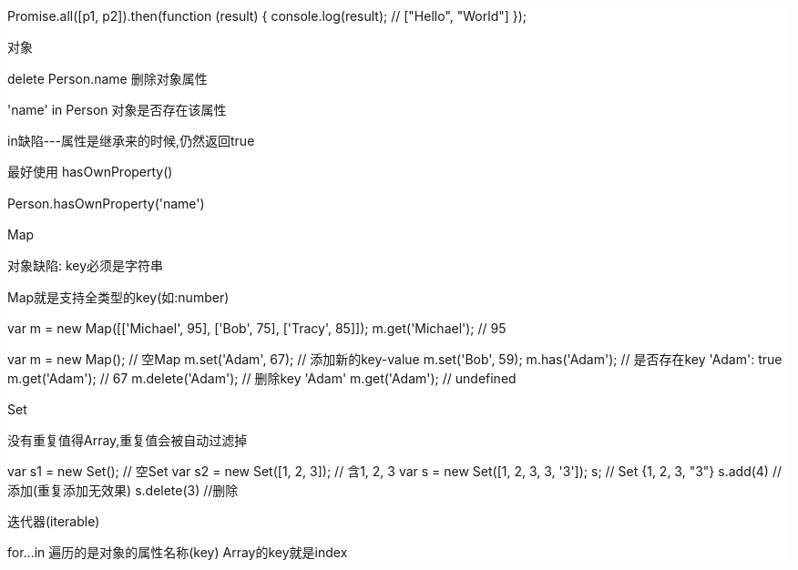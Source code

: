 Promise.all([p1, p2]).then(function (result) {
    console.log(result); // ["Hello", "World"]
});




对象


delete Person.name  删除对象属性

'name' in Person  对象是否存在该属性

in缺陷---属性是继承来的时候,仍然返回true

最好使用 hasOwnProperty()

Person.hasOwnProperty('name')


Map


对象缺陷: key必须是字符串

Map就是支持全类型的key(如:number)


var m = new Map([['Michael', 95], ['Bob', 75], ['Tracy', 85]]);
m.get('Michael'); // 95




var m = new Map(); // 空Map
m.set('Adam', 67); // 添加新的key-value
m.set('Bob', 59);
m.has('Adam'); // 是否存在key 'Adam': true
m.get('Adam'); // 67
m.delete('Adam'); // 删除key 'Adam'
m.get('Adam'); // undefined




Set


没有重复值得Array,重复值会被自动过滤掉


var s1 = new Set(); // 空Set
var s2 = new Set([1, 2, 3]); // 含1, 2, 3
var s = new Set([1, 2, 3, 3, '3']);
s; // Set {1, 2, 3, "3"}
s.add(4) //添加(重复添加无效果)
s.delete(3) //删除



迭代器(iterable)


for...in 遍历的是对象的属性名称(key) Array的key就是index

